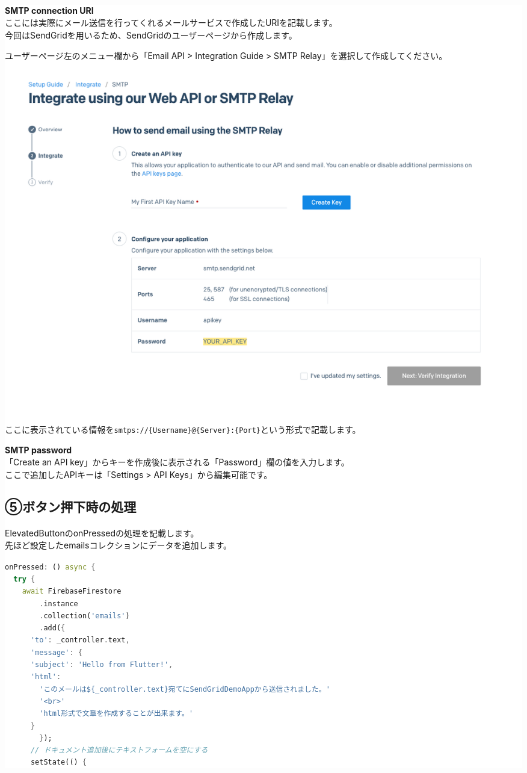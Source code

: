 **SMTP connection URI**  
ここには実際にメール送信を行ってくれるメールサービスで作成したURIを記載します。  
今回はSendGridを用いるため、SendGridのユーザーページから作成します。

ユーザーページ左のメニュー欄から「Email API > Integration Guide > SMTP Relay」を選択して作成してください。  
![](/images/sendgrid-demo-app/sendgrid_console.png)

ここに表示されている情報を`smtps://{Username}@{Server}:{Port}`という形式で記載します。

**SMTP password**  
「Create an API key」からキーを作成後に表示される「Password」欄の値を入力します。  
ここで追加したAPIキーは「Settings > API Keys」から編集可能です。

## ⑤ボタン押下時の処理

ElevatedButtonのonPressedの処理を記載します。  
先ほど設定したemailsコレクションにデータを追加します。
```dart
onPressed: () async {
  try {
    await FirebaseFirestore
        .instance
        .collection('emails')
        .add({
      'to': _controller.text,
      'message': {
      'subject': 'Hello from Flutter!',
      'html':
        'このメールは${_controller.text}宛てにSendGridDemoAppから送信されました。'
        '<br>'
        'html形式で文章を作成することが出来ます。'
      }
        });
      // ドキュメント追加後にテキストフォームを空にする
      setState(() {
```